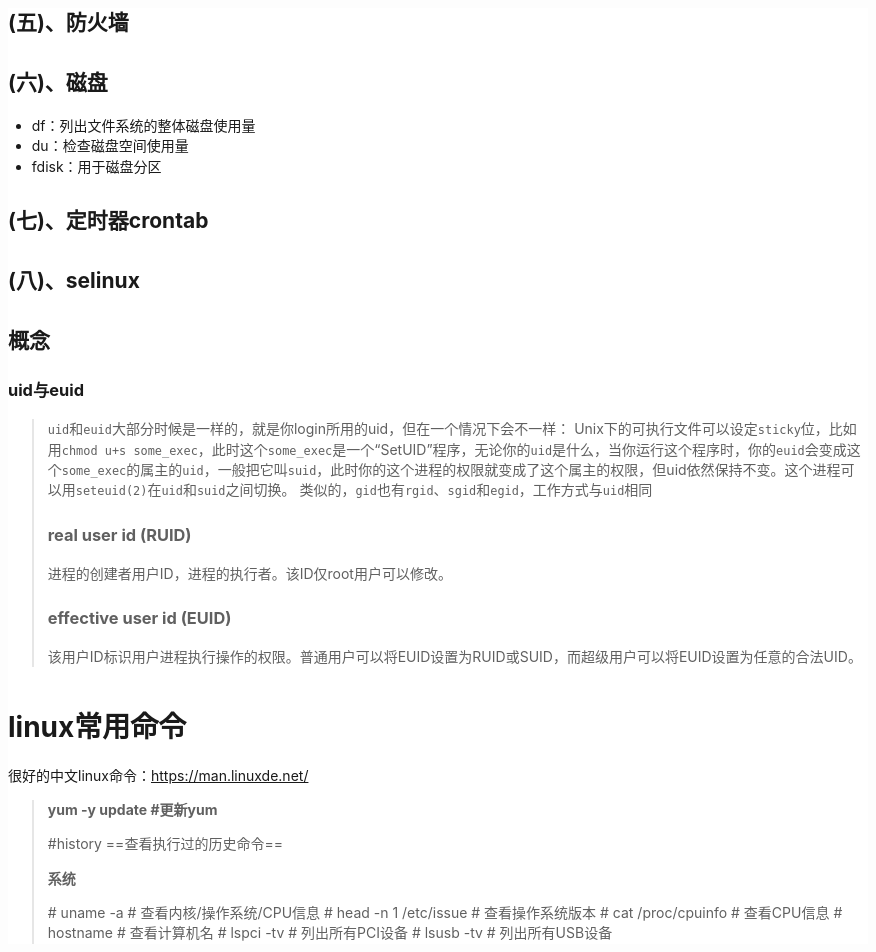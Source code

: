 



## (五)、防火墙

## (六)、磁盘

- df：列出文件系统的整体磁盘使用量
- du：检查磁盘空间使用量
- fdisk：用于磁盘分区

## (七)、定时器crontab

## (八)、selinux

## 概念

### uid与euid

>`uid`和`euid`大部分时候是一样的，就是你login所用的uid，但在一个情况下会不一样：
>Unix下的可执行文件可以设定`sticky`位，比如用`chmod u+s some_exec`，此时这个`some_exec`是一个“SetUID”程序，无论你的`uid`是什么，当你运行这个程序时，你的`euid`会变成这个`some_exec`的属主的`uid`，一般把它叫`suid`，此时你的这个进程的权限就变成了这个属主的权限，但uid依然保持不变。这个进程可以用`seteuid(2)`在`uid`和`suid`之间切换。
>类似的，`gid`也有`rgid`、`sgid`和`egid`，工作方式与`uid`相同
>
> 
>
> 
>
>### real user id (RUID)
>
>进程的创建者用户ID，进程的执行者。该ID仅root用户可以修改。
>
>### effective user id (EUID)
>
>该用户ID标识用户进程执行操作的权限。普通用户可以将EUID设置为RUID或SUID，而超级用户可以将EUID设置为任意的合法UID。

>

# linux常用命令

很好的中文linux命令：https://man.linuxde.net/





>**yum -y update  #更新yum**
>
>
>
>#history   ==查看执行过的历史命令==
>
>
>
>**系统**
>
>\# uname -a           # 查看内核/操作系统/CPU信息
>\# head -n 1 /etc/issue  # 查看操作系统版本
>\# cat /proc/cpuinfo    # 查看CPU信息
>\# hostname         # 查看计算机名
>\# lspci -tv           # 列出所有PCI设备
>\# lsusb -tv           # 列出所有USB设备